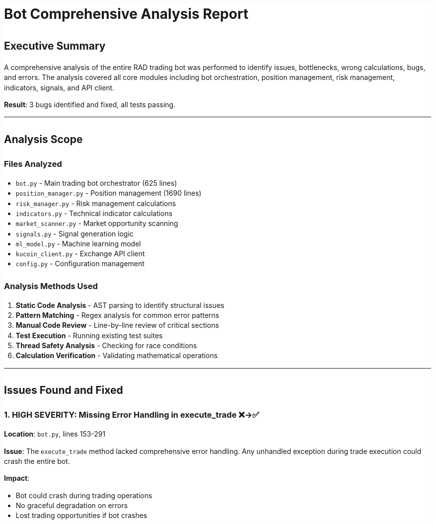 # Bot Comprehensive Analysis Report

## Executive Summary

A comprehensive analysis of the entire RAD trading bot was performed to identify issues, bottlenecks, wrong calculations, bugs, and errors. The analysis covered all core modules including bot orchestration, position management, risk management, indicators, signals, and API client.

**Result**: 3 bugs identified and fixed, all tests passing.

---

## Analysis Scope

### Files Analyzed
- `bot.py` - Main trading bot orchestrator (625 lines)
- `position_manager.py` - Position management (1690 lines)
- `risk_manager.py` - Risk management calculations
- `indicators.py` - Technical indicator calculations
- `market_scanner.py` - Market opportunity scanning
- `signals.py` - Signal generation logic
- `ml_model.py` - Machine learning model
- `kucoin_client.py` - Exchange API client
- `config.py` - Configuration management

### Analysis Methods Used
1. **Static Code Analysis** - AST parsing to identify structural issues
2. **Pattern Matching** - Regex analysis for common error patterns
3. **Manual Code Review** - Line-by-line review of critical sections
4. **Test Execution** - Running existing test suites
5. **Thread Safety Analysis** - Checking for race conditions
6. **Calculation Verification** - Validating mathematical operations

---

## Issues Found and Fixed

### 1. HIGH SEVERITY: Missing Error Handling in execute_trade ❌→✅

**Location**: `bot.py`, lines 153-291

**Issue**: The `execute_trade` method lacked comprehensive error handling. Any unhandled exception during trade execution could crash the entire bot.

**Impact**: 
- Bot could crash during trading operations
- No graceful degradation on errors
- Lost trading opportunities if bot crashes
